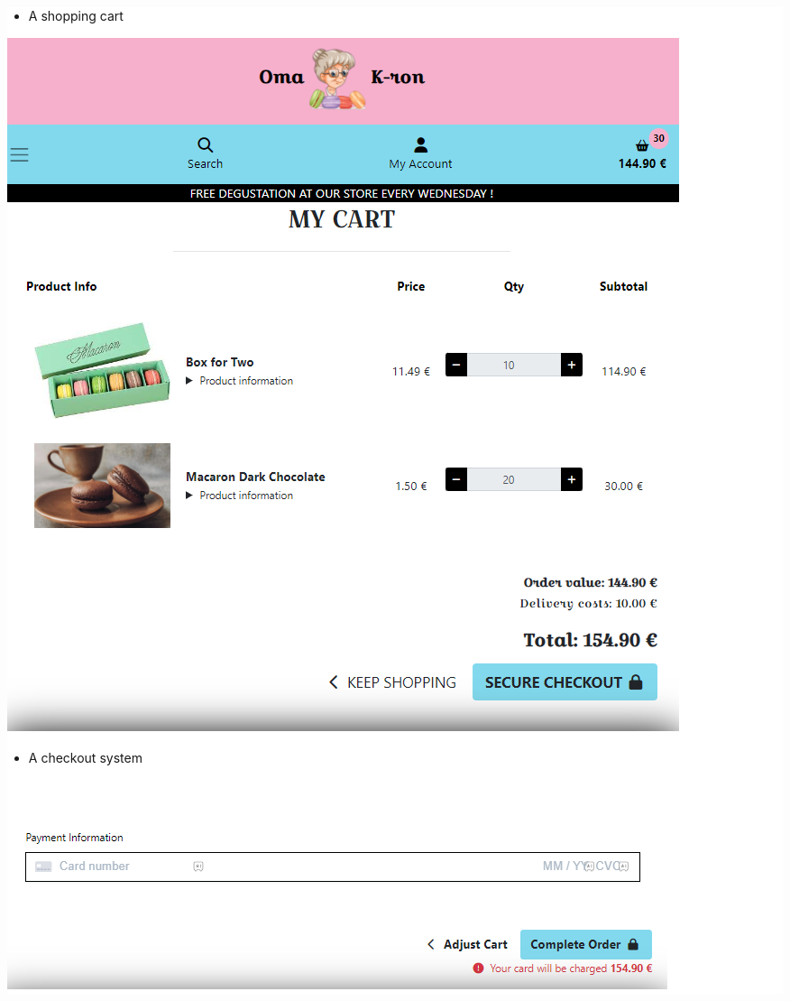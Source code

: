 - A shopping cart

![Authentication system](documentation/shopping_cart.png)

- A checkout system

![Authentication system](documentation/checkout_system.png)
